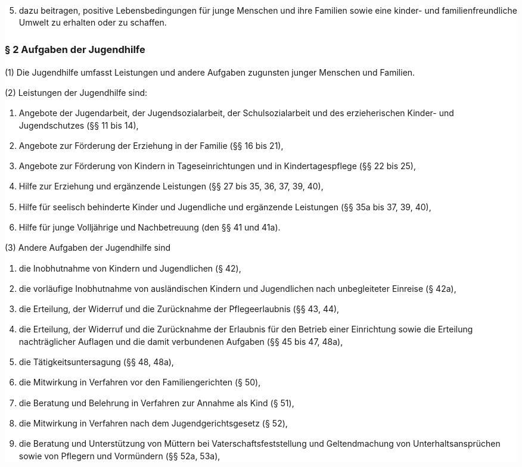 
5.  dazu beitragen, positive Lebensbedingungen für junge Menschen und ihre Familien sowie eine kinder- und familienfreundliche Umwelt zu erhalten oder zu schaffen.





### § 2 Aufgaben der Jugendhilfe

(1) Die Jugendhilfe umfasst Leistungen und andere Aufgaben zugunsten junger Menschen und Familien.

(2) Leistungen der Jugendhilfe sind:

1.  Angebote der Jugendarbeit, der Jugendsozialarbeit, der Schulsozialarbeit und des erzieherischen Kinder- und Jugendschutzes (§§ 11 bis 14),


2.  Angebote zur Förderung der Erziehung in der Familie (§§ 16 bis 21),


3.  Angebote zur Förderung von Kindern in Tageseinrichtungen und in Kindertagespflege (§§ 22 bis 25),


4.  Hilfe zur Erziehung und ergänzende Leistungen (§§ 27 bis 35, 36, 37, 39, 40),


5.  Hilfe für seelisch behinderte Kinder und Jugendliche und ergänzende Leistungen (§§ 35a bis 37, 39, 40),


6.  Hilfe für junge Volljährige und Nachbetreuung (den §§ 41 und 41a).




(3) Andere Aufgaben der Jugendhilfe sind

1.  die Inobhutnahme von Kindern und Jugendlichen (§ 42),


2.  die vorläufige Inobhutnahme von ausländischen Kindern und Jugendlichen nach unbegleiteter Einreise (§ 42a),


3.  die Erteilung, der Widerruf und die Zurücknahme der Pflegeerlaubnis (§§ 43, 44),


4.  die Erteilung, der Widerruf und die Zurücknahme der Erlaubnis für den Betrieb einer Einrichtung sowie die Erteilung nachträglicher Auflagen und die damit verbundenen Aufgaben (§§ 45 bis 47, 48a),


5.  die Tätigkeitsuntersagung (§§ 48, 48a),


6.  die Mitwirkung in Verfahren vor den Familiengerichten (§ 50),


7.  die Beratung und Belehrung in Verfahren zur Annahme als Kind (§ 51),


8.  die Mitwirkung in Verfahren nach dem Jugendgerichtsgesetz (§ 52),


9.  die Beratung und Unterstützung von Müttern bei Vaterschaftsfeststellung und Geltendmachung von Unterhaltsansprüchen sowie von Pflegern und Vormündern (§§ 52a, 53a),

